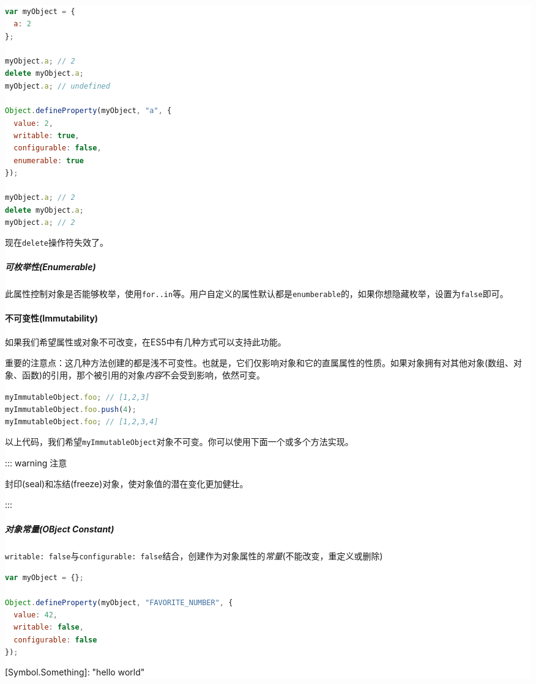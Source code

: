 ```js
var myObject = {
  a: 2
};

myObject.a; // 2
delete myObject.a;
myObject.a; // undefined

Object.defineProperty(myObject, "a", {
  value: 2,
  writable: true,
  configurable: false,
  enumerable: true
});

myObject.a; // 2
delete myObject.a;
myObject.a; // 2
```

现在`delete`操作符失效了。

##### 可枚举性(Enumerable)

此属性控制对象是否能够枚举，使用`for..in`等。用户自定义的属性默认都是`enumberable`的，如果你想隐藏枚举，设置为`false`即可。

#### 不可变性(Immutability)

如果我们希望属性或对象不可改变，在ES5中有几种方式可以支持此功能。

重要的注意点：这几种方法创建的都是浅不可变性。也就是，它们仅影响对象和它的直属属性的性质。如果对象拥有对其他对象(数组、对象、函数)的引用，那个被引用的对象*内容*不会受到影响，依然可变。

```js
myImmutableObject.foo; // [1,2,3]
myImmutableObject.foo.push(4);
myImmutableObject.foo; // [1,2,3,4]
```

以上代码，我们希望`myImmutableObject`对象不可变。你可以使用下面一个或多个方法实现。

::: warning 注意

封印(seal)和冻结(freeze)对象，使对象值的潜在变化更加健壮。

:::

##### 对象常量(OBject Constant)

`writable: false`与`configurable: false`结合，创建作为对象属性的*常量*(不能改变，重定义或删除)

```js
var myObject = {};

Object.defineProperty(myObject, "FAVORITE_NUMBER", {
  value: 42,
  writable: false,
  configurable: false
});
```


  [prefix + "bar"]: "hello",
  [prefix + "baz"]: "world",
  [Symbol.Something]: "hello world"